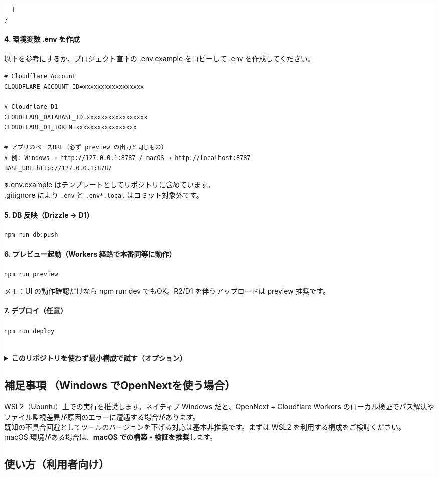 ```jsonc
  ]
}

```
#### 4.  環境変数 .env を作成

以下を参考にするか、プロジェクト直下の .env.example をコピーして .env を作成してください。 


```env
# Cloudflare Account 
CLOUDFLARE_ACCOUNT_ID=xxxxxxxxxxxxxxxxx

# Cloudflare D1
CLOUDFLARE_DATABASE_ID=xxxxxxxxxxxxxxxxx
CLOUDFLARE_D1_TOKEN=xxxxxxxxxxxxxxxxx

# アプリのベースURL（必ず preview の出力と同じもの）
# 例: Windows → http://127.0.0.1:8787 / macOS → http://localhost:8787
BASE_URL=http://127.0.0.1:8787
```

※.env.example はテンプレートとしてリポジトリに含めています。  
.gitignore により `.env` と `.env*.local` はコミット対象外です。

#### 5. DB 反映（Drizzle → D1）
```bash
npm run db:push
```

#### 6. プレビュー起動（Workers 経路で本番同等に動作）
```bash
npm run preview
```

メモ：UI の動作確認だけなら npm run dev でもOK。R2/D1 を伴うアップロードは preview 推奨です。  

#### 7. デプロイ（任意）
```
npm run deploy
```

<br>

<details><summary><strong>このリポジトリを使わず最小構成で試す（オプション）</strong></summary></details>

## 補足事項 （Windows でOpenNextを使う場合）

WSL2（Ubuntu）上での実行を推奨します。ネイティブ Windows だと、OpenNext + Cloudflare Workers のローカル検証でパス解決やファイル監視差異が原因のエラーに遭遇する場合があります。  
既知の不具合回避としてツールのバージョンを下げる対応は基本非推奨です。まずは WSL2 を利用する構成をご検討ください。  
macOS 環境がある場合は、**macOS での構築・検証を推奨**します。



## 使い方（利用者向け）
